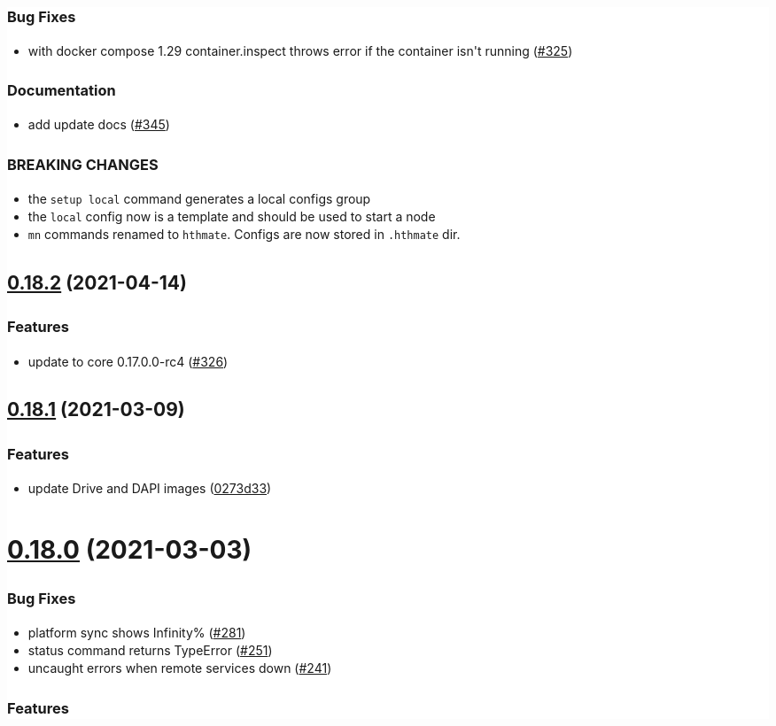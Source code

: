 
### Bug Fixes

* with docker compose 1.29 container.inspect throws error if the container isn't running ([#325](https://github.com/MichaelHDesigns/hthmate/issues/325))


### Documentation

* add update docs ([#345](https://github.com/MichaelHDesigns/hthmate/issues/345))


### BREAKING CHANGES

* the `setup local` command generates a local configs group
* the `local` config now is a template and should be used to start a node
* `mn` commands renamed to `hthmate`. Configs are now stored in `.hthmate` dir.



## [0.18.2](https://github.com/MichaelHDesigns/hthmate/compare/v0.18.1...v0.18.2) (2021-04-14)


### Features

* update to core 0.17.0.0-rc4 ([#326](https://github.com/MichaelHDesigns/hthmate/issues/326))



## [0.18.1](https://github.com/MichaelHDesigns/hthmate/compare/v0.18.0...v0.18.1) (2021-03-09)


### Features

* update Drive and DAPI images ([0273d33](https://github.com/MichaelHDesigns/hthmate/commit/0273d33d524bd6dfa7facdd708fe79d4a2e83328))



# [0.18.0](https://github.com/MichaelHDesigns/hthmate/compare/v0.17.4...v0.18.0) (2021-03-03)


### Bug Fixes

* platform sync shows Infinity% ([#281](https://github.com/MichaelHDesigns/hthmate/issues/281))
* status command returns TypeError ([#251](https://github.com/MichaelHDesigns/hthmate/issues/251))
* uncaught errors when remote services down ([#241](https://github.com/MichaelHDesigns/hthmate/issues/241))


### Features
